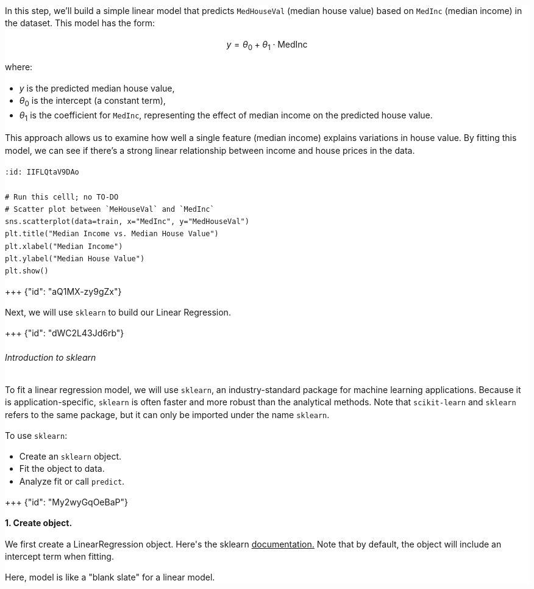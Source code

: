 In this step, we’ll build a simple linear model that predicts `MedHouseVal` (median house value) based on `MedInc` (median income) in the dataset. This model has the form:

$$
y = \theta_0 + \theta_1 \cdot \text{MedInc}
$$

where:
- $y$ is the predicted median house value,
- $\theta_0$ is the intercept (a constant term),
- $\theta_1$ is the coefficient for `MedInc`, representing the effect of median income on the predicted house value.

This approach allows us to examine how well a single feature (median income) explains variations in house value. By fitting this model, we can see if there’s a strong linear relationship between income and house prices in the data.

```{code-cell}
:id: IIFLQtaV9DAo

# Run this celll; no TO-DO
# Scatter plot between `MeHouseVal` and `MedInc`
sns.scatterplot(data=train, x="MedInc", y="MedHouseVal")
plt.title("Median Income vs. Median House Value")
plt.xlabel("Median Income")
plt.ylabel("Median House Value")
plt.show()
```

+++ {"id": "aQ1MX-zy9gZx"}

Next, we will use `sklearn` to build our Linear Regression.

+++ {"id": "dWC2L43Jd6rb"}

###### Introduction to sklearn

To fit a linear regression model, we will use `sklearn`, an industry-standard package for machine learning applications. Because it is application-specific, `sklearn` is often faster and more robust than the analytical methods. Note that `scikit-learn` and `sklearn` refers to the same package, but it can only be imported under the name `sklearn`.

To use `sklearn`:

- Create an `sklearn` object.
- Fit the object to data.
- Analyze fit or call `predict`.

+++ {"id": "My2wyGqOeBaP"}

**1. Create object.**

We first create a LinearRegression object. Here's the sklearn [documentation.](https://scikit-learn.org/stable/modules/generated/sklearn.linear_model.LinearRegression.html) Note that by default, the object will include an intercept term when fitting.

Here, model is like a "blank slate" for a linear model.
